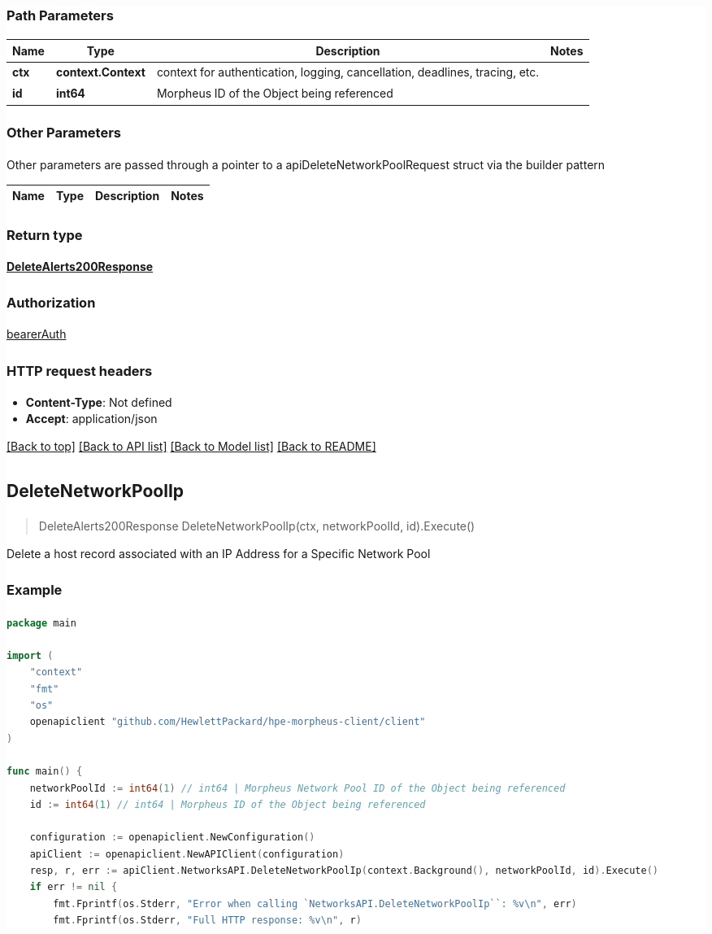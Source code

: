 ### Path Parameters


Name | Type | Description  | Notes
------------- | ------------- | ------------- | -------------
**ctx** | **context.Context** | context for authentication, logging, cancellation, deadlines, tracing, etc.
**id** | **int64** | Morpheus ID of the Object being referenced | 

### Other Parameters

Other parameters are passed through a pointer to a apiDeleteNetworkPoolRequest struct via the builder pattern


Name | Type | Description  | Notes
------------- | ------------- | ------------- | -------------


### Return type

[**DeleteAlerts200Response**](DeleteAlerts200Response.md)

### Authorization

[bearerAuth](../README.md#bearerAuth)

### HTTP request headers

- **Content-Type**: Not defined
- **Accept**: application/json

[[Back to top]](#) [[Back to API list]](../README.md#documentation-for-api-endpoints)
[[Back to Model list]](../README.md#documentation-for-models)
[[Back to README]](../README.md)


## DeleteNetworkPoolIp

> DeleteAlerts200Response DeleteNetworkPoolIp(ctx, networkPoolId, id).Execute()

Delete a host record associated with an IP Address for a Specific Network Pool



### Example

```go
package main

import (
	"context"
	"fmt"
	"os"
	openapiclient "github.com/HewlettPackard/hpe-morpheus-client/client"
)

func main() {
	networkPoolId := int64(1) // int64 | Morpheus Network Pool ID of the Object being referenced
	id := int64(1) // int64 | Morpheus ID of the Object being referenced

	configuration := openapiclient.NewConfiguration()
	apiClient := openapiclient.NewAPIClient(configuration)
	resp, r, err := apiClient.NetworksAPI.DeleteNetworkPoolIp(context.Background(), networkPoolId, id).Execute()
	if err != nil {
		fmt.Fprintf(os.Stderr, "Error when calling `NetworksAPI.DeleteNetworkPoolIp``: %v\n", err)
		fmt.Fprintf(os.Stderr, "Full HTTP response: %v\n", r)
```